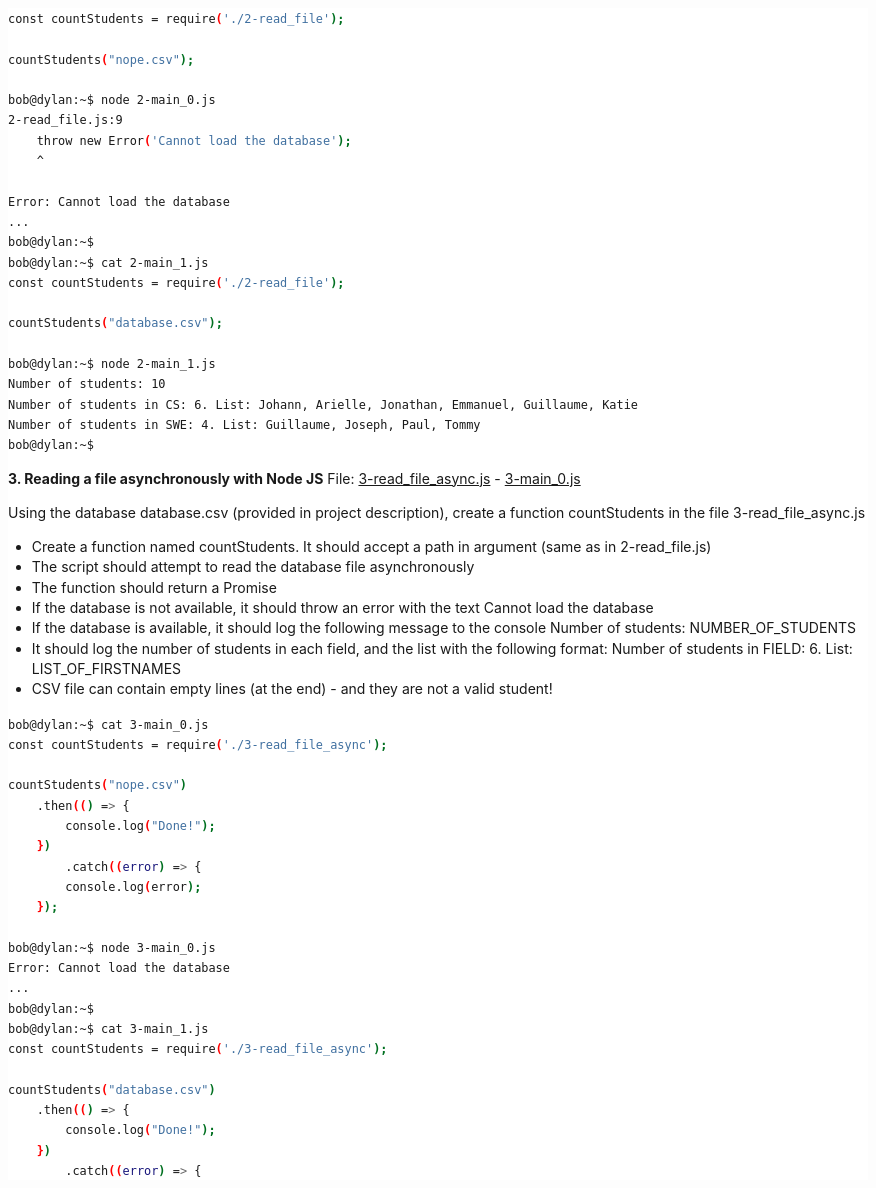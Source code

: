 ```sh
const countStudents = require('./2-read_file');

countStudents("nope.csv");

bob@dylan:~$ node 2-main_0.js
2-read_file.js:9
    throw new Error('Cannot load the database');
    ^

Error: Cannot load the database
...
bob@dylan:~$
bob@dylan:~$ cat 2-main_1.js
const countStudents = require('./2-read_file');

countStudents("database.csv");

bob@dylan:~$ node 2-main_1.js
Number of students: 10
Number of students in CS: 6. List: Johann, Arielle, Jonathan, Emmanuel, Guillaume, Katie
Number of students in SWE: 4. List: Guillaume, Joseph, Paul, Tommy
bob@dylan:~$ 
```

**3. Reading a file asynchronously with Node JS**
File: [3-read_file_async.js](3-read_file_async.js/) - [3-main_0.js](3-main_0.js/)

Using the database database.csv (provided in project description), create a function countStudents in the file 3-read_file_async.js

- Create a function named countStudents. It should accept a path in argument (same as in 2-read_file.js)
- The script should attempt to read the database file asynchronously
- The function should return a Promise
- If the database is not available, it should throw an error with the text Cannot load the database
- If the database is available, it should log the following message to the console Number of students: NUMBER_OF_STUDENTS
- It should log the number of students in each field, and the list with the following format: Number of students in FIELD: 6. List: LIST_OF_FIRSTNAMES
- CSV file can contain empty lines (at the end) - and they are not a valid student!

```sh
bob@dylan:~$ cat 3-main_0.js
const countStudents = require('./3-read_file_async');

countStudents("nope.csv")
    .then(() => {
        console.log("Done!");
    })
        .catch((error) => {
        console.log(error);
    });

bob@dylan:~$ node 3-main_0.js
Error: Cannot load the database
...
bob@dylan:~$
bob@dylan:~$ cat 3-main_1.js
const countStudents = require('./3-read_file_async');

countStudents("database.csv")
    .then(() => {
        console.log("Done!");
    })
        .catch((error) => {
```